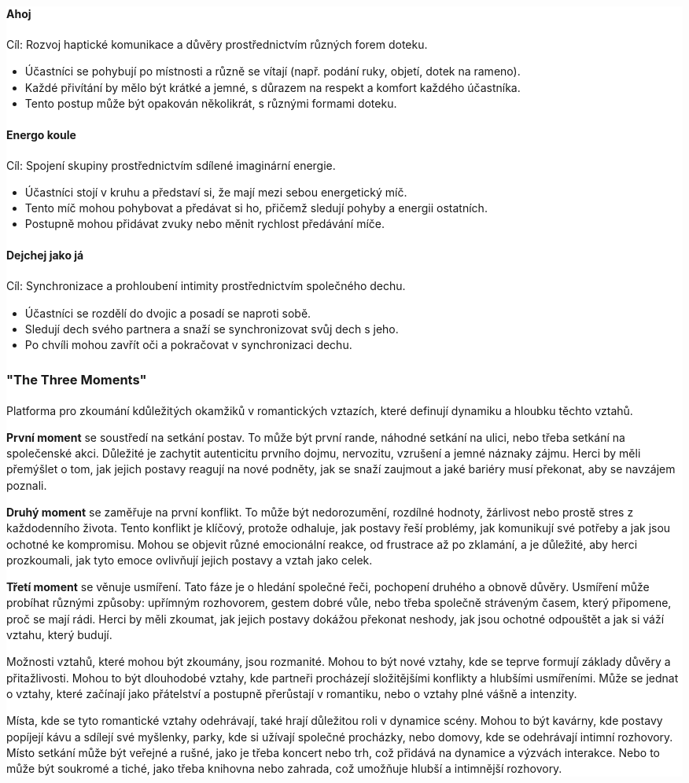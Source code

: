 #### Ahoj

Cíl: Rozvoj haptické komunikace a důvěry prostřednictvím různých forem doteku.

-   Účastníci se pohybují po místnosti a různě se vítají (např. podání ruky, objetí, dotek na rameno).
-   Každé přivítání by mělo být krátké a jemné, s důrazem na respekt a komfort každého účastníka.
-   Tento postup může být opakován několikrát, s různými formami doteku.

#### Energo koule

Cíl: Spojení skupiny prostřednictvím sdílené imaginární energie.

-   Účastníci stojí v kruhu a představí si, že mají mezi sebou energetický míč.
-   Tento míč mohou pohybovat a předávat si ho, přičemž sledují pohyby a energii ostatních.
-   Postupně mohou přidávat zvuky nebo měnit rychlost předávání míče.

#### Dejchej jako já

Cíl: Synchronizace a prohloubení intimity prostřednictvím společného dechu.

-   Účastníci se rozdělí do dvojic a posadí se naproti sobě.
-   Sledují dech svého partnera a snaží se synchronizovat svůj dech s jeho.
-   Po chvíli mohou zavřít oči a pokračovat v synchronizaci dechu.

### "The Three Moments"

Platforma pro zkoumání kdůležitých okamžiků v romantických vztazích, které definují dynamiku a hloubku těchto vztahů. 

**První moment** se soustředí na setkání postav.
To může být první rande, náhodné setkání na ulici, nebo třeba setkání na společenské akci.
Důležité je zachytit autenticitu prvního dojmu, nervozitu, vzrušení a jemné náznaky zájmu. Herci by měli přemýšlet o tom, jak jejich postavy reagují na nové podněty, jak se snaží zaujmout a jaké bariéry musí překonat, aby se navzájem poznali.

**Druhý moment** se zaměřuje na první konflikt.
To může být nedorozumění, rozdílné hodnoty, žárlivost nebo prostě stres z každodenního života.
Tento konflikt je klíčový, protože odhaluje, jak postavy řeší problémy, jak komunikují své potřeby a jak jsou ochotné ke kompromisu. Mohou se objevit různé emocionální reakce, od frustrace až po zklamání, a je důležité, aby herci prozkoumali, jak tyto emoce ovlivňují jejich postavy a vztah jako celek.

**Třetí moment** se věnuje usmíření.
Tato fáze je o hledání společné řeči, pochopení druhého a obnově důvěry.
Usmíření může probíhat různými způsoby: upřímným rozhovorem, gestem dobré vůle, nebo třeba společně stráveným časem, který připomene, proč se mají rádi. Herci by měli zkoumat, jak jejich postavy dokážou překonat neshody, jak jsou ochotné odpouštět a jak si váží vztahu, který budují.

Možnosti vztahů, které mohou být zkoumány, jsou rozmanité. Mohou to být nové vztahy, kde se teprve formují základy důvěry a přitažlivosti. Mohou to být dlouhodobé vztahy, kde partneři procházejí složitějšími konflikty a hlubšími usmířeními. Může se jednat o vztahy, které začínají jako přátelství a postupně přerůstají v romantiku, nebo o vztahy plné vášně a intenzity.

Místa, kde se tyto romantické vztahy odehrávají, také hrají důležitou roli v dynamice scény. Mohou to být kavárny, kde postavy popíjejí kávu a sdílejí své myšlenky, parky, kde si užívají společné procházky, nebo domovy, kde se odehrávají intimní rozhovory. Místo setkání může být veřejné a rušné, jako je třeba koncert nebo trh, což přidává na dynamice a výzvách interakce. Nebo to může být soukromé a tiché, jako třeba knihovna nebo zahrada, což umožňuje hlubší a intimnější rozhovory.
